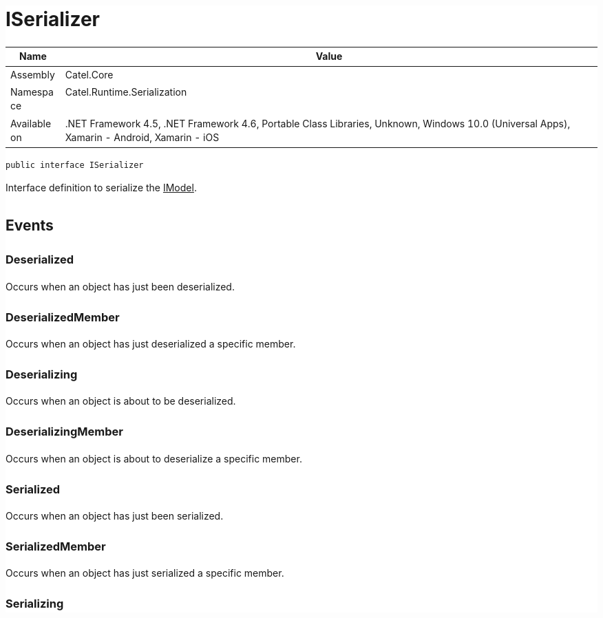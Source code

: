 

# ISerializer

Name|Value
---|---
Assembly|Catel.Core
Namespace|Catel.Runtime.Serialization
Available on|.NET Framework 4.5, .NET Framework 4.6, Portable Class Libraries, Unknown, Windows 10.0 (Universal Apps), Xamarin - Android, Xamarin - iOS

```
public interface ISerializer
```

Interface definition to serialize the [IModel](#).



## Events

### Deserialized

Occurs when an object has just been deserialized.



### DeserializedMember

Occurs when an object has just deserialized a specific member.



### Deserializing

Occurs when an object is about to be deserialized.



### DeserializingMember

Occurs when an object is about to deserialize a specific member.



### Serialized

Occurs when an object has just been serialized.



### SerializedMember

Occurs when an object has just serialized a specific member.



### Serializing

